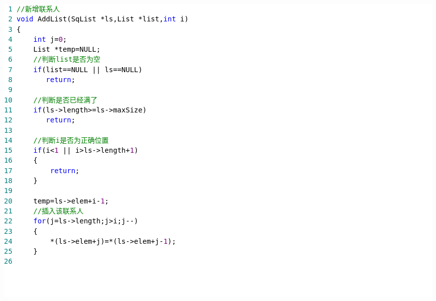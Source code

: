 <pre><div><span style="color:#008080"> 1</span> <span style="color:#008000">//</span><span style="color:#008000">新增联系人</span><span style="color:#008000"><br></span><span style="color:#008080"> 2</span> <span style="color:#0000ff">void</span><span style="color:#000000"> AddList(SqList </span><span style="color:#000000">*</span><span style="color:#000000">ls,List </span><span style="color:#000000">*</span><span style="color:#000000">list,</span><span style="color:#0000ff">int</span><span style="color:#000000"> i)<br></span><span style="color:#008080"> 3</span> <span style="color:#000000">{<br></span><span style="color:#008080"> 4</span> <span style="color:#000000">    </span><span style="color:#0000ff">int</span><span style="color:#000000"> j</span><span style="color:#000000">=</span><span style="color:#800080">0</span><span style="color:#000000">;<br></span><span style="color:#008080"> 5</span> <span style="color:#000000">    List </span><span style="color:#000000">*</span><span style="color:#000000">temp</span><span style="color:#000000">=</span><span style="color:#000000">NULL;<br></span><span style="color:#008080"> 6</span> <span style="color:#000000">    </span><span style="color:#008000">//</span><span style="color:#008000">判断list是否为空</span><span style="color:#008000"><br></span><span style="color:#008080"> 7</span> <span style="color:#000000">    </span><span style="color:#0000ff">if</span><span style="color:#000000">(list</span><span style="color:#000000">==</span><span style="color:#000000">NULL </span><span style="color:#000000">||</span><span style="color:#000000"> ls</span><span style="color:#000000">==</span><span style="color:#000000">NULL)<br></span><span style="color:#008080"> 8</span> <span style="color:#000000">       </span><span style="color:#0000ff">return</span><span style="color:#000000">;<br></span><span style="color:#008080"> 9</span> <span style="color:#000000">    <br></span><span style="color:#008080">10</span> <span style="color:#000000">    </span><span style="color:#008000">//</span><span style="color:#008000">判断是否已经满了</span><span style="color:#008000"><br></span><span style="color:#008080">11</span> <span style="color:#000000">    </span><span style="color:#0000ff">if</span><span style="color:#000000">(ls</span><span style="color:#000000">-&gt;</span><span style="color:#000000">length</span><span style="color:#000000">&gt;=</span><span style="color:#000000">ls</span><span style="color:#000000">-&gt;</span><span style="color:#000000">maxSize)<br></span><span style="color:#008080">12</span> <span style="color:#000000">       </span><span style="color:#0000ff">return</span><span style="color:#000000">;<br></span><span style="color:#008080">13</span> <span style="color:#000000"><br></span><span style="color:#008080">14</span> <span style="color:#000000">    </span><span style="color:#008000">//</span><span style="color:#008000">判断i是否为正确位置</span><span style="color:#008000"><br></span><span style="color:#008080">15</span> <span style="color:#000000">    </span><span style="color:#0000ff">if</span><span style="color:#000000">(i</span><span style="color:#000000">&lt;</span><span style="color:#800080">1</span><span style="color:#000000"> </span><span style="color:#000000">||</span><span style="color:#000000"> i</span><span style="color:#000000">&gt;</span><span style="color:#000000">ls</span><span style="color:#000000">-&gt;</span><span style="color:#000000">length</span><span style="color:#000000">+</span><span style="color:#800080">1</span><span style="color:#000000">)<br></span><span style="color:#008080">16</span> <span style="color:#000000">    {<br></span><span style="color:#008080">17</span> <span style="color:#000000">        </span><span style="color:#0000ff">return</span><span style="color:#000000">;<br></span><span style="color:#008080">18</span> <span style="color:#000000">    }<br></span><span style="color:#008080">19</span> <span style="color:#000000"><br></span><span style="color:#008080">20</span> <span style="color:#000000">    temp</span><span style="color:#000000">=</span><span style="color:#000000">ls</span><span style="color:#000000">-&gt;</span><span style="color:#000000">elem</span><span style="color:#000000">+</span><span style="color:#000000">i</span><span style="color:#000000">-</span><span style="color:#800080">1</span><span style="color:#000000">;<br></span><span style="color:#008080">21</span> <span style="color:#000000">    </span><span style="color:#008000">//</span><span style="color:#008000">插入该联系人</span><span style="color:#008000"><br></span><span style="color:#008080">22</span> <span style="color:#000000">    </span><span style="color:#0000ff">for</span><span style="color:#000000">(j</span><span style="color:#000000">=</span><span style="color:#000000">ls</span><span style="color:#000000">-&gt;</span><span style="color:#000000">length;j</span><span style="color:#000000">&gt;</span><span style="color:#000000">i;j</span><span style="color:#000000">--</span><span style="color:#000000">)<br></span><span style="color:#008080">23</span> <span style="color:#000000">    {<br></span><span style="color:#008080">24</span> <span style="color:#000000">        </span><span style="color:#000000">*</span><span style="color:#000000">(ls</span><span style="color:#000000">-&gt;</span><span style="color:#000000">elem</span><span style="color:#000000">+</span><span style="color:#000000">j)</span><span style="color:#000000">=*</span><span style="color:#000000">(ls</span><span style="color:#000000">-&gt;</span><span style="color:#000000">elem</span><span style="color:#000000">+</span><span style="color:#000000">j</span><span style="color:#000000">-</span><span style="color:#800080">1</span><span style="color:#000000">);<br></span><span style="color:#008080">25</span> <span style="color:#000000">    }<br></span><span style="color:#008080">26</span>